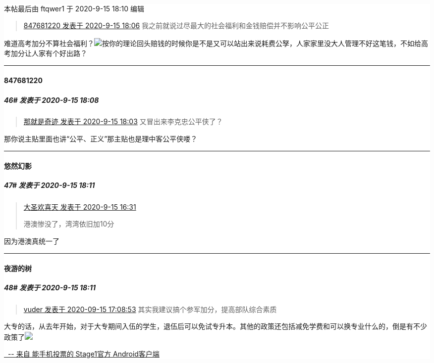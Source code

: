 

 本帖最后由 ftqwer1 于 2020-9-15 18:10 编辑 
<blockquote><a href="httphttps://bbs.saraba1st.com/2b/forum.php?mod=redirect&amp;goto=findpost&amp;pid=48744985&amp;ptid=1960009" target="_blank">847681220 发表于 2020-9-15 18:06</a>
我之前就说过尽最大的社会福利和金钱赔偿并不影响公平公正</blockquote>
难道高考加分不算社会福利？<img src="https://static.saraba1st.com/image/smiley/face2017/049.png" referrerpolicy="no-referrer">按你的理论回头赔钱的时候你是不是又可以站出来说耗费公孥，人家家里没大人管理不好这笔钱，不如给高考加分让人家有个好出路？







-----

####  847681220  
##### 46#       发表于 2020-9-15 18:08



<blockquote><a href="httphttps://bbs.saraba1st.com/2b/forum.php?mod=redirect&amp;goto=findpost&amp;pid=48744959&amp;ptid=1960009" target="_blank">那就是奇迹 发表于 2020-9-15 18:03</a>
又冒出来李克忠公平侠了？</blockquote>
那你说主贴里面也讲“公平、正义”那主贴也是理中客公平侠喽？







-----

####  悠然幻影  
##### 47#       发表于 2020-9-15 18:11



<blockquote><a href="httphttps://bbs.saraba1st.com/2b/forum.php?mod=redirect&amp;goto=findpost&amp;pid=48743955&amp;ptid=1960009" target="_blank">大圣欢喜天 发表于 2020-9-15 16:31</a>

港澳惨没了，湾湾依旧加10分</blockquote>
因为港澳真统一了







-----

####  夜游的树  
##### 48#       发表于 2020-9-15 18:11



<blockquote><a href="httphttps://bbs.saraba1st.com/2b/forum.php?mod=redirect&amp;goto=findpost&amp;pid=48744379&amp;ptid=1960009" target="_blank">vuder 发表于 2020-09-15 17:08:53</a>
其实我建议搞个参军加分，提高部队综合素质</blockquote>大专的话，从去年开始，对于大专期间入伍的学生，退伍后可以免试专升本。其他的政策还包括减免学费和可以换专业什么的，倒是有不少政策了<img src="https://static.saraba1st.com/image/smiley/face2017/009.gif" referrerpolicy="no-referrer">

[  -- 来自 能手机投票的 Stage1官方 Android客户端](https://www.coolapk.com/apk/140634)
